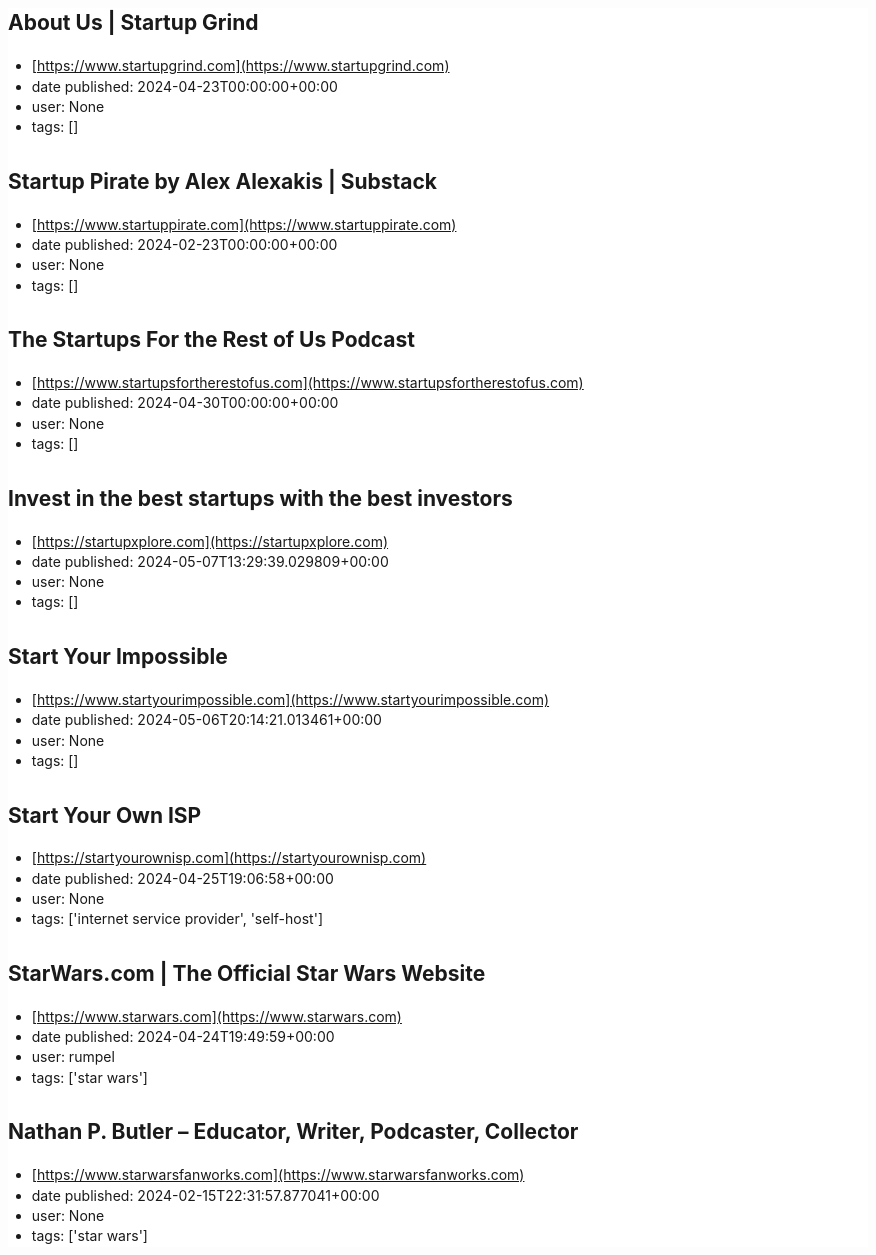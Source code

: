 ## About Us | Startup Grind
 - [https://www.startupgrind.com](https://www.startupgrind.com)
 - date published: 2024-04-23T00:00:00+00:00
 - user: None
 - tags: []

## Startup Pirate by Alex Alexakis | Substack
 - [https://www.startuppirate.com](https://www.startuppirate.com)
 - date published: 2024-02-23T00:00:00+00:00
 - user: None
 - tags: []

## The Startups For the Rest of Us Podcast
 - [https://www.startupsfortherestofus.com](https://www.startupsfortherestofus.com)
 - date published: 2024-04-30T00:00:00+00:00
 - user: None
 - tags: []

## Invest in the best startups with the best investors
 - [https://startupxplore.com](https://startupxplore.com)
 - date published: 2024-05-07T13:29:39.029809+00:00
 - user: None
 - tags: []

## Start Your Impossible
 - [https://www.startyourimpossible.com](https://www.startyourimpossible.com)
 - date published: 2024-05-06T20:14:21.013461+00:00
 - user: None
 - tags: []

## Start Your Own ISP
 - [https://startyourownisp.com](https://startyourownisp.com)
 - date published: 2024-04-25T19:06:58+00:00
 - user: None
 - tags: ['internet service provider', 'self-host']

## StarWars.com | The Official Star Wars Website
 - [https://www.starwars.com](https://www.starwars.com)
 - date published: 2024-04-24T19:49:59+00:00
 - user: rumpel
 - tags: ['star wars']

## Nathan P. Butler – Educator, Writer, Podcaster, Collector
 - [https://www.starwarsfanworks.com](https://www.starwarsfanworks.com)
 - date published: 2024-02-15T22:31:57.877041+00:00
 - user: None
 - tags: ['star wars']
